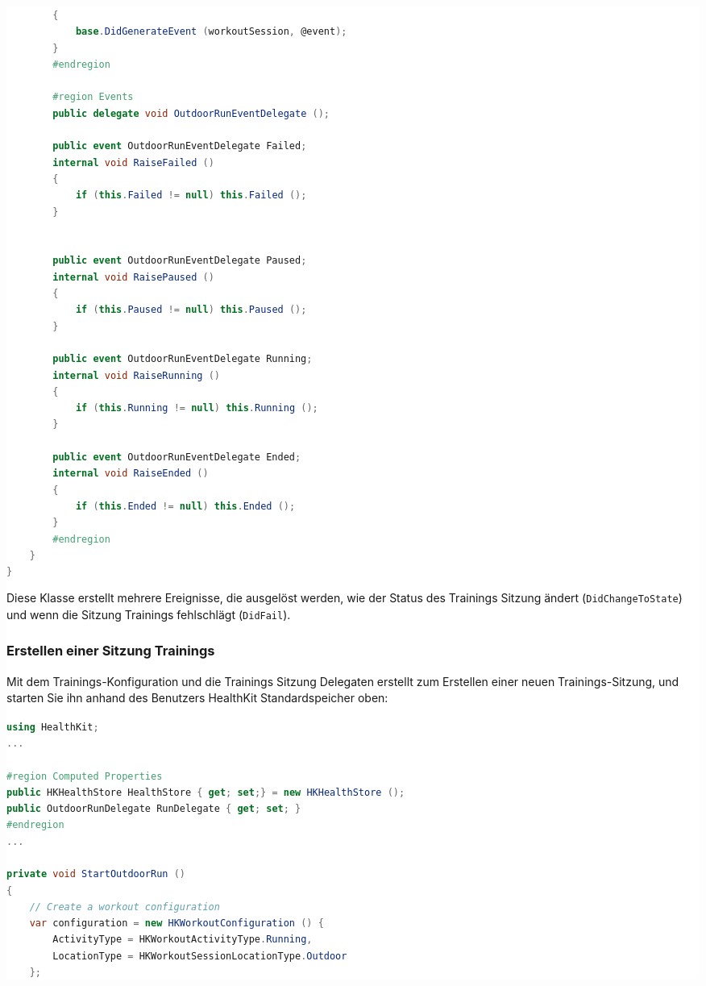 ```csharp
        {
            base.DidGenerateEvent (workoutSession, @event);
        }
        #endregion

        #region Events
        public delegate void OutdoorRunEventDelegate ();

        public event OutdoorRunEventDelegate Failed;
        internal void RaiseFailed ()
        {
            if (this.Failed != null) this.Failed ();
        }


        public event OutdoorRunEventDelegate Paused;
        internal void RaisePaused ()
        {
            if (this.Paused != null) this.Paused ();
        }

        public event OutdoorRunEventDelegate Running;
        internal void RaiseRunning ()
        {
            if (this.Running != null) this.Running ();
        }

        public event OutdoorRunEventDelegate Ended;
        internal void RaiseEnded ()
        {
            if (this.Ended != null) this.Ended ();
        }
        #endregion
    }
}
```

Diese Klasse erstellt mehrere Ereignisse, die ausgelöst werden, wie der Status des Trainings Sitzung ändert (`DidChangeToState`) und wenn die Sitzung Trainings fehlschlägt (`DidFail`). 

### <a name="creating-a-workout-session"></a>Erstellen einer Sitzung Trainings

Mit dem Trainings-Konfiguration und die Trainings Sitzung Delegaten erstellt zum Erstellen einer neuen Trainings-Sitzung, und starten Sie ihn anhand des Benutzers HealthKit Standardspeicher oben:

```csharp
using HealthKit;
...

#region Computed Properties
public HKHealthStore HealthStore { get; set;} = new HKHealthStore ();
public OutdoorRunDelegate RunDelegate { get; set; }
#endregion
...

private void StartOutdoorRun ()
{
    // Create a workout configuration
    var configuration = new HKWorkoutConfiguration () {
        ActivityType = HKWorkoutActivityType.Running,
        LocationType = HKWorkoutSessionLocationType.Outdoor
    };

```